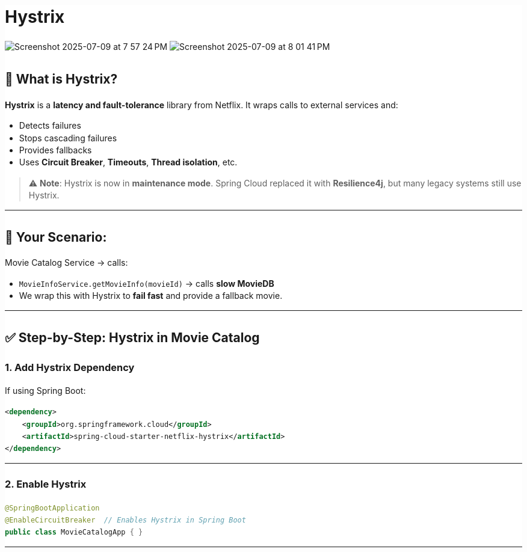 # Hystrix

<img width="993" alt="Screenshot 2025-07-09 at 7 57 24 PM" src="https://github.com/user-attachments/assets/397c5596-4501-4eb6-a4d7-dbbdefcaa881" />
<img width="1069" alt="Screenshot 2025-07-09 at 8 01 41 PM" src="https://github.com/user-attachments/assets/534586a0-c677-4bb3-913f-32b437107d00" />

## 🎯 What is Hystrix?

**Hystrix** is a **latency and fault-tolerance** library from Netflix. It wraps calls to external services and:

* Detects failures
* Stops cascading failures
* Provides fallbacks
* Uses **Circuit Breaker**, **Timeouts**, **Thread isolation**, etc.

> ⚠️ **Note**: Hystrix is now in **maintenance mode**. Spring Cloud replaced it with **Resilience4j**, but many legacy systems still use Hystrix.

---

## 🧱 Your Scenario:

Movie Catalog Service → calls:

* `MovieInfoService.getMovieInfo(movieId)` → calls **slow MovieDB**
* We wrap this with Hystrix to **fail fast** and provide a fallback movie.

---

## ✅ Step-by-Step: Hystrix in Movie Catalog

### 1. **Add Hystrix Dependency**

If using Spring Boot:

```xml
<dependency>
    <groupId>org.springframework.cloud</groupId>
    <artifactId>spring-cloud-starter-netflix-hystrix</artifactId>
</dependency>
```

---

### 2. **Enable Hystrix**

```java
@SpringBootApplication
@EnableCircuitBreaker  // Enables Hystrix in Spring Boot
public class MovieCatalogApp { }
```

---